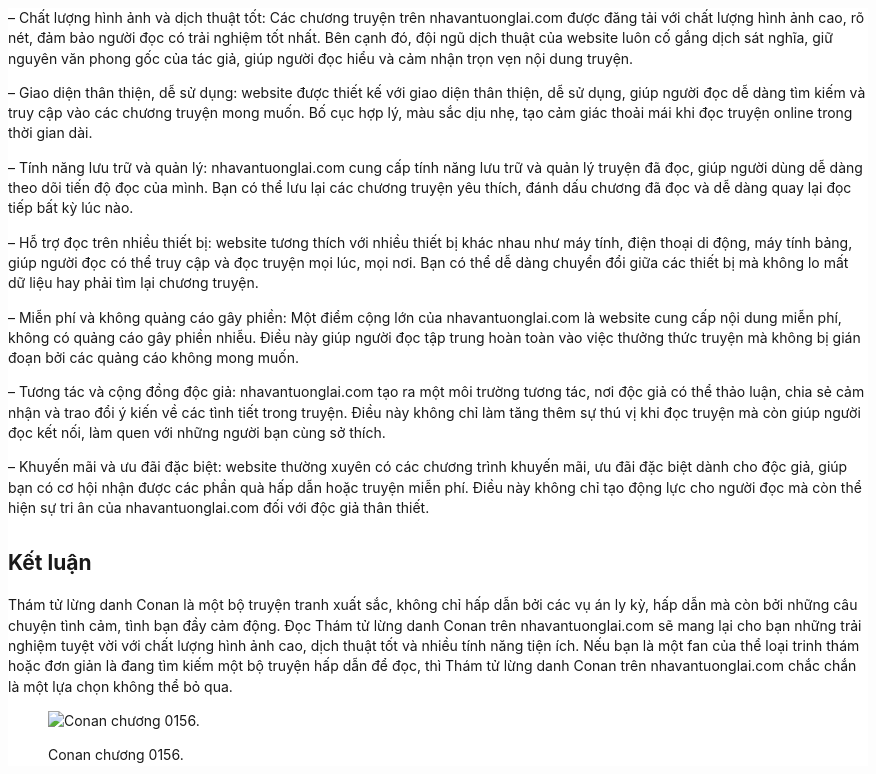 – Chất lượng hình ảnh và dịch thuật tốt: Các chương truyện trên nhavantuonglai.com được đăng tải với chất lượng hình ảnh cao, rõ nét, đảm bảo người đọc có trải nghiệm tốt nhất. Bên cạnh đó, đội ngũ dịch thuật của website luôn cố gắng dịch sát nghĩa, giữ nguyên văn phong gốc của tác giả, giúp người đọc hiểu và cảm nhận trọn vẹn nội dung truyện.

– Giao diện thân thiện, dễ sử dụng: website được thiết kế với giao diện thân thiện, dễ sử dụng, giúp người đọc dễ dàng tìm kiếm và truy cập vào các chương truyện mong muốn. Bố cục hợp lý, màu sắc dịu nhẹ, tạo cảm giác thoải mái khi đọc truyện online trong thời gian dài.

– Tính năng lưu trữ và quản lý: nhavantuonglai.com cung cấp tính năng lưu trữ và quản lý truyện đã đọc, giúp người dùng dễ dàng theo dõi tiến độ đọc của mình. Bạn có thể lưu lại các chương truyện yêu thích, đánh dấu chương đã đọc và dễ dàng quay lại đọc tiếp bất kỳ lúc nào.

– Hỗ trợ đọc trên nhiều thiết bị: website tương thích với nhiều thiết bị khác nhau như máy tính, điện thoại di động, máy tính bảng, giúp người đọc có thể truy cập và đọc truyện mọi lúc, mọi nơi. Bạn có thể dễ dàng chuyển đổi giữa các thiết bị mà không lo mất dữ liệu hay phải tìm lại chương truyện.

– Miễn phí và không quảng cáo gây phiền: Một điểm cộng lớn của nhavantuonglai.com là website cung cấp nội dung miễn phí, không có quảng cáo gây phiền nhiễu. Điều này giúp người đọc tập trung hoàn toàn vào việc thưởng thức truyện mà không bị gián đoạn bởi các quảng cáo không mong muốn.

– Tương tác và cộng đồng độc giả: nhavantuonglai.com tạo ra một môi trường tương tác, nơi độc giả có thể thảo luận, chia sẻ cảm nhận và trao đổi ý kiến về các tình tiết trong truyện. Điều này không chỉ làm tăng thêm sự thú vị khi đọc truyện mà còn giúp người đọc kết nối, làm quen với những người bạn cùng sở thích.

– Khuyến mãi và ưu đãi đặc biệt: website thường xuyên có các chương trình khuyến mãi, ưu đãi đặc biệt dành cho độc giả, giúp bạn có cơ hội nhận được các phần quà hấp dẫn hoặc truyện miễn phí. Điều này không chỉ tạo động lực cho người đọc mà còn thể hiện sự tri ân của nhavantuonglai.com đối với độc giả thân thiết.

## Kết luận

Thám tử lừng danh Conan là một bộ truyện tranh xuất sắc, không chỉ hấp dẫn bởi các vụ án ly kỳ, hấp dẫn mà còn bởi những câu chuyện tình cảm, tình bạn đầy cảm động. Đọc Thám tử lừng danh Conan trên nhavantuonglai.com sẽ mang lại cho bạn những trải nghiệm tuyệt vời với chất lượng hình ảnh cao, dịch thuật tốt và nhiều tính năng tiện ích. Nếu bạn là một fan của thể loại trinh thám hoặc đơn giản là đang tìm kiếm một bộ truyện hấp dẫn để đọc, thì Thám tử lừng danh Conan trên nhavantuonglai.com chắc chắn là một lựa chọn không thể bỏ qua.

<figure><img src="https://data.nhavantuonglai.com/image/illustrations/cover-nhavantuonglai-com-0156.jpg" alt="Conan chương 0156." title="Conan chương 0156." height=100% width=100%><figcaption><p>Conan chương 0156.</p></figcaption></figure>